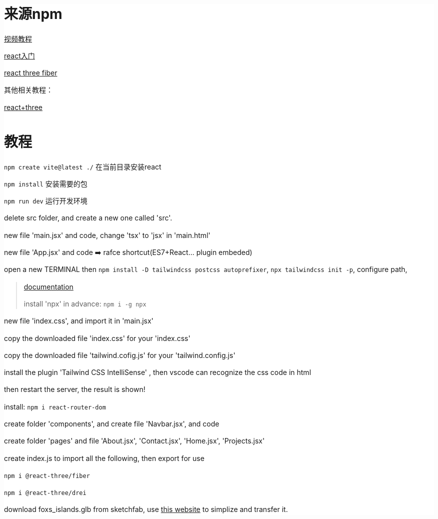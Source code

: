 # 来源npm

[视频教程](https://www.youtube.com/watch?v=FkowOdMjvYo)

[react入门](https://juejin.cn/post/6960262593265025031)

[react three fiber](https://docs.pmnd.rs/react-three-fiber/getting-started/your-first-scene#adding-lights)

其他相关教程：

[react+three](https://www.bilibili.com/video/BV1hX4y1y7nn/?spm_id_from=333.788&vd_source=5270415d668b21206238403450bb29b5)

# 教程

`npm create vite@latest ./` 在当前目录安装react

`npm install` 安装需要的包

`npm run dev` 运行开发环境

delete src folder, and create a new one called 'src'.

new file 'main.jsx' and code, change 'tsx' to 'jsx' in 'main.html'

new file 'App.jsx' and code ➡️ rafce shortcut(ES7+React... plugin embeded)

open a new TERMINAL then `npm install -D tailwindcss postcss autoprefixer`, `npx tailwindcss init -p`, configure path,

> [documentation](https://tailwindcss.com/docs/installation)
> 
> install 'npx' in advance: `npm i -g npx`

new file 'index.css', and import it in 'main.jsx'

copy the downloaded file 'index.css' for your 'index.css'

copy the downloaded file 'tailwind.cofig.js' for your 'tailwind.config.js'

install the plugin 'Tailwind CSS IntelliSense' , then vscode can recognize the css code in html

then restart the server, the result is shown!

install: `npm i react-router-dom`

create folder 'components', and create file 'Navbar.jsx', and code

create folder 'pages' and file 'About.jsx', 'Contact.jsx', 'Home.jsx', 'Projects.jsx'

create index.js to import all the following, then export for use

`npm i @react-three/fiber`

`npm i @react-three/drei`

download foxs_islands.glb from sketchfab, use [this website](https://gltf.pmnd.rs/) to simplize and transfer it.
